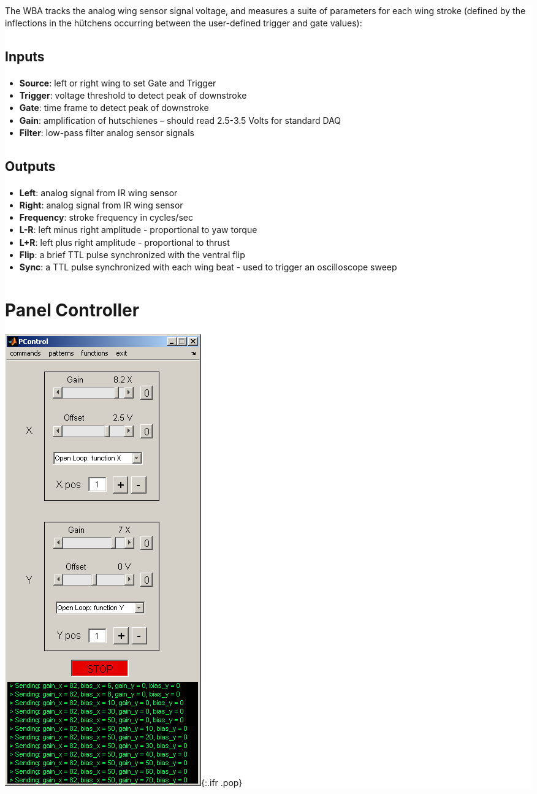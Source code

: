 
The WBA tracks the analog wing sensor signal voltage, and measures a suite of parameters for each wing stroke (defined by the inflections in the hütchens occurring between the user-defined trigger and gate values):

## Inputs

- __Source__: left or right wing to set Gate and Trigger
- __Trigger__: voltage threshold to detect peak of downstroke
- __Gate__: time frame to detect peak of downstroke
- __Gain__: amplification of hutschienes – should read 2.5-3.5 Volts for standard DAQ
- __Filter__: low-pass filter analog sensor signals

## Outputs

- __Left__: analog signal from IR wing sensor
- __Right__: analog signal from IR wing sensor
- __Frequency__: stroke frequency in cycles/sec
- __L-R__: left minus right amplitude - proportional to yaw torque
- __L+R__: left plus right amplitude - proportional to thrust
- __Flip__: a brief TTL pulse synchronized with the ventral flip
- __Sync__: a TTL pulse synchronized with each wing beat - used to trigger an oscilloscope sweep

# Panel Controller

![PControl screenshot](assets/user-guide_pcontrol.png){:.ifr .pop}